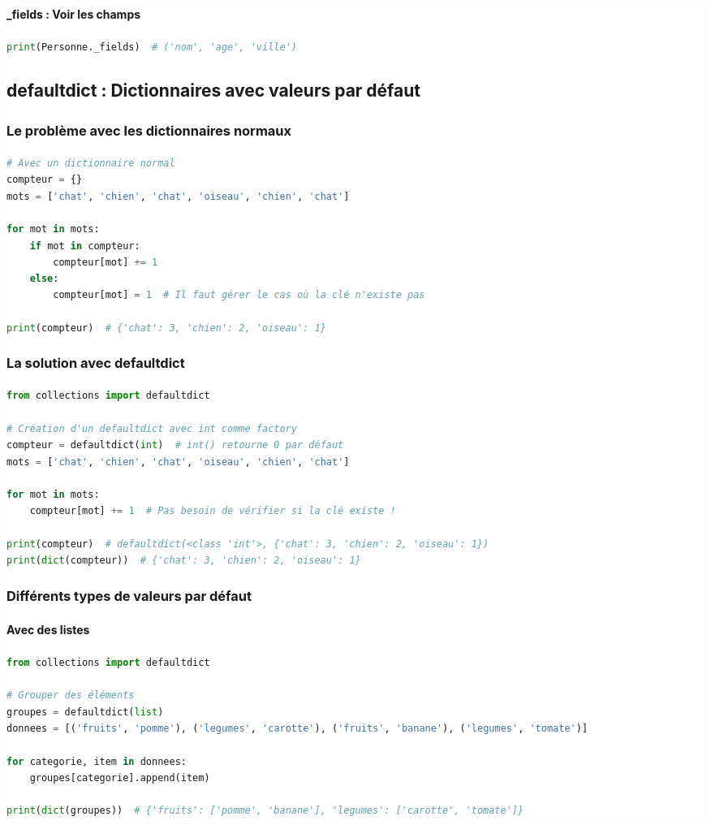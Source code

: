 #### _fields : Voir les champs
```python
print(Personne._fields)  # ('nom', 'age', 'ville')
```

## defaultdict : Dictionnaires avec valeurs par défaut

### Le problème avec les dictionnaires normaux

```python
# Avec un dictionnaire normal
compteur = {}
mots = ['chat', 'chien', 'chat', 'oiseau', 'chien', 'chat']

for mot in mots:
    if mot in compteur:
        compteur[mot] += 1
    else:
        compteur[mot] = 1  # Il faut gérer le cas où la clé n'existe pas

print(compteur)  # {'chat': 3, 'chien': 2, 'oiseau': 1}
```

### La solution avec defaultdict

```python
from collections import defaultdict

# Création d'un defaultdict avec int comme factory
compteur = defaultdict(int)  # int() retourne 0 par défaut
mots = ['chat', 'chien', 'chat', 'oiseau', 'chien', 'chat']

for mot in mots:
    compteur[mot] += 1  # Pas besoin de vérifier si la clé existe !

print(compteur)  # defaultdict(<class 'int'>, {'chat': 3, 'chien': 2, 'oiseau': 1})
print(dict(compteur))  # {'chat': 3, 'chien': 2, 'oiseau': 1}
```

### Différents types de valeurs par défaut

#### Avec des listes
```python
from collections import defaultdict

# Grouper des éléments
groupes = defaultdict(list)
donnees = [('fruits', 'pomme'), ('legumes', 'carotte'), ('fruits', 'banane'), ('legumes', 'tomate')]

for categorie, item in donnees:
    groupes[categorie].append(item)

print(dict(groupes))  # {'fruits': ['pomme', 'banane'], 'legumes': ['carotte', 'tomate']}
```
